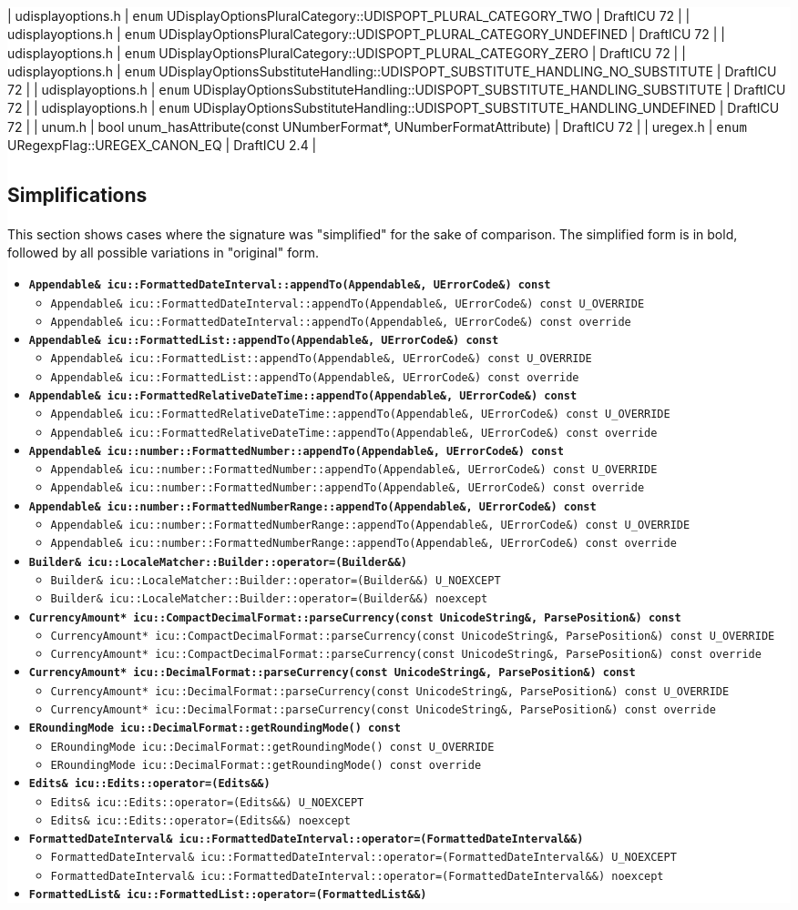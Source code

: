 | udisplayoptions.h |  <tt>enum</tt> UDisplayOptionsPluralCategory::UDISPOPT_PLURAL_CATEGORY_TWO | DraftICU 72 | 
| udisplayoptions.h |  <tt>enum</tt> UDisplayOptionsPluralCategory::UDISPOPT_PLURAL_CATEGORY_UNDEFINED | DraftICU 72 | 
| udisplayoptions.h |  <tt>enum</tt> UDisplayOptionsPluralCategory::UDISPOPT_PLURAL_CATEGORY_ZERO | DraftICU 72 | 
| udisplayoptions.h |  <tt>enum</tt> UDisplayOptionsSubstituteHandling::UDISPOPT_SUBSTITUTE_HANDLING_NO_SUBSTITUTE | DraftICU 72 | 
| udisplayoptions.h |  <tt>enum</tt> UDisplayOptionsSubstituteHandling::UDISPOPT_SUBSTITUTE_HANDLING_SUBSTITUTE | DraftICU 72 | 
| udisplayoptions.h |  <tt>enum</tt> UDisplayOptionsSubstituteHandling::UDISPOPT_SUBSTITUTE_HANDLING_UNDEFINED | DraftICU 72 | 
| unum.h |  bool unum_hasAttribute(const UNumberFormat*, UNumberFormatAttribute) | DraftICU 72 | 
| uregex.h |  <tt>enum</tt> URegexpFlag::UREGEX_CANON_EQ | DraftICU 2.4 | 

## Simplifications

This section shows cases where the signature was "simplified" for the sake of comparison. The simplified form is in bold, followed by
    all possible variations in "original" form.

- **`Appendable& icu::FormattedDateInterval::appendTo(Appendable&, UErrorCode&) const`**
  - `Appendable& icu::FormattedDateInterval::appendTo(Appendable&, UErrorCode&) const U_OVERRIDE`
  - `Appendable& icu::FormattedDateInterval::appendTo(Appendable&, UErrorCode&) const override`
- **`Appendable& icu::FormattedList::appendTo(Appendable&, UErrorCode&) const`**
  - `Appendable& icu::FormattedList::appendTo(Appendable&, UErrorCode&) const U_OVERRIDE`
  - `Appendable& icu::FormattedList::appendTo(Appendable&, UErrorCode&) const override`
- **`Appendable& icu::FormattedRelativeDateTime::appendTo(Appendable&, UErrorCode&) const`**
  - `Appendable& icu::FormattedRelativeDateTime::appendTo(Appendable&, UErrorCode&) const U_OVERRIDE`
  - `Appendable& icu::FormattedRelativeDateTime::appendTo(Appendable&, UErrorCode&) const override`
- **`Appendable& icu::number::FormattedNumber::appendTo(Appendable&, UErrorCode&) const`**
  - `Appendable& icu::number::FormattedNumber::appendTo(Appendable&, UErrorCode&) const U_OVERRIDE`
  - `Appendable& icu::number::FormattedNumber::appendTo(Appendable&, UErrorCode&) const override`
- **`Appendable& icu::number::FormattedNumberRange::appendTo(Appendable&, UErrorCode&) const`**
  - `Appendable& icu::number::FormattedNumberRange::appendTo(Appendable&, UErrorCode&) const U_OVERRIDE`
  - `Appendable& icu::number::FormattedNumberRange::appendTo(Appendable&, UErrorCode&) const override`
- **`Builder& icu::LocaleMatcher::Builder::operator=(Builder&&)`**
  - `Builder& icu::LocaleMatcher::Builder::operator=(Builder&&) U_NOEXCEPT`
  - `Builder& icu::LocaleMatcher::Builder::operator=(Builder&&) noexcept`
- **`CurrencyAmount* icu::CompactDecimalFormat::parseCurrency(const UnicodeString&, ParsePosition&) const`**
  - `CurrencyAmount* icu::CompactDecimalFormat::parseCurrency(const UnicodeString&, ParsePosition&) const U_OVERRIDE`
  - `CurrencyAmount* icu::CompactDecimalFormat::parseCurrency(const UnicodeString&, ParsePosition&) const override`
- **`CurrencyAmount* icu::DecimalFormat::parseCurrency(const UnicodeString&, ParsePosition&) const`**
  - `CurrencyAmount* icu::DecimalFormat::parseCurrency(const UnicodeString&, ParsePosition&) const U_OVERRIDE`
  - `CurrencyAmount* icu::DecimalFormat::parseCurrency(const UnicodeString&, ParsePosition&) const override`
- **`ERoundingMode icu::DecimalFormat::getRoundingMode() const`**
  - `ERoundingMode icu::DecimalFormat::getRoundingMode() const U_OVERRIDE`
  - `ERoundingMode icu::DecimalFormat::getRoundingMode() const override`
- **`Edits& icu::Edits::operator=(Edits&&)`**
  - `Edits& icu::Edits::operator=(Edits&&) U_NOEXCEPT`
  - `Edits& icu::Edits::operator=(Edits&&) noexcept`
- **`FormattedDateInterval& icu::FormattedDateInterval::operator=(FormattedDateInterval&&)`**
  - `FormattedDateInterval& icu::FormattedDateInterval::operator=(FormattedDateInterval&&) U_NOEXCEPT`
  - `FormattedDateInterval& icu::FormattedDateInterval::operator=(FormattedDateInterval&&) noexcept`
- **`FormattedList& icu::FormattedList::operator=(FormattedList&&)`**